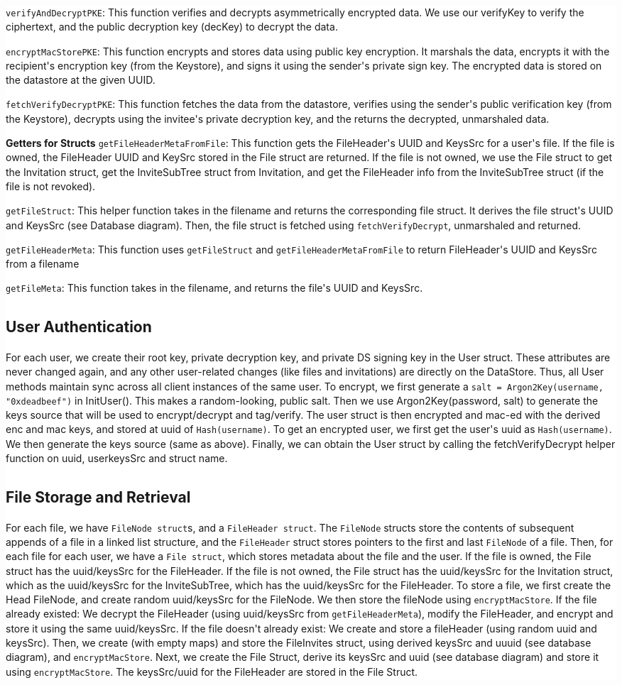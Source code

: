 `verifyAndDecryptPKE`: This function verifies and decrypts asymmetrically encrypted data. We use our verifyKey to verify the ciphertext, and the public decryption key (decKey) to decrypt the data.

`encryptMacStorePKE`: This function encrypts and stores data using public key encryption. It marshals the data, encrypts it with the recipient's encryption key (from the Keystore), and signs it using the sender's private sign key. The encrypted data is stored on the datastore at the given UUID.

`fetchVerifyDecryptPKE`: This function fetches the data from the datastore, verifies using the sender's public verification key (from the Keystore), decrypts using the invitee's private decryption key, and the returns the decrypted, unmarshaled data.

**Getters for Structs**
`getFileHeaderMetaFromFile`: This function gets the FileHeader's UUID and KeysSrc for a user's file. If the file is owned, the FileHeader UUID and KeySrc stored in the File struct are returned. If the file is not owned, we use the File struct to get the Invitation struct, get the InviteSubTree struct from Invitation, and get the FileHeader info from the InviteSubTree struct (if the file is not revoked).

`getFileStruct`: This helper function takes in the filename and returns the corresponding file struct. It derives the file struct's UUID and KeysSrc (see Database diagram). Then, the file struct is fetched using `fetchVerifyDecrypt`, unmarshaled and returned. 

`getFileHeaderMeta`: This function uses `getFileStruct` and `getFileHeaderMetaFromFile` to return FileHeader's UUID and KeysSrc from a filename

`getFileMeta`: This function takes in the filename, and returns the file's UUID and KeysSrc.

## User Authentication
For each user, we create their root key, private decryption key, and private DS signing key in the User struct. These attributes are never changed again, and any other user-related changes (like files and invitations) are directly on the DataStore. Thus, all User methods maintain sync across all client instances of the same user.
To encrypt, we first generate a `salt = Argon2Key(username, "0xdeadbeef")` in InitUser(). This makes a random-looking, public salt. Then we use Argon2Key(password, salt) to generate the keys source that will be used to encrypt/decrypt and tag/verify. The user struct is then encrypted and mac-ed with the derived enc and mac keys, and stored at uuid of `Hash(username)`. 
To get an encrypted user, we first get the user's uuid as `Hash(username)`. We then generate the keys source (same as above). Finally, we can obtain the User struct by calling the fetchVerifyDecrypt helper function on uuid, userkeysSrc and struct name. 

## File Storage and Retrieval
For each file, we have `FileNode struct`s, and a `FileHeader struct`. The `FileNode` structs store the contents of subsequent appends of a file in a linked list structure, and the `FileHeader` struct stores pointers to the first and last `FileNode` of a file. Then, for each file for each user, we have a `File struct`, which stores metadata about the file and the user.
If the file is owned, the File struct has the uuid/keysSrc for the FileHeader. If the file is not owned, the File struct has the uuid/keysSrc for the Invitation struct, which as the uuid/keysSrc for the InviteSubTree, which has the uuid/keysSrc for the FileHeader.
To store a file, we first create the Head FileNode, and create random uuid/keysSrc for the FileNode. We then store the fileNode using `encryptMacStore`.
If the file already existed: We decrypt the FileHeader (using uuid/keysSrc from `getFileHeaderMeta`), modify the FileHeader, and encrypt and store it using the same uuid/keysSrc.
If the file doesn't already exist: We create and store a fileHeader (using random uuid and keysSrc). Then, we create (with empty maps) and store the FileInvites struct, using derived keysSrc and uuuid (see database diagram), and `encryptMacStore`. Next, we create the File Struct, derive its keysSrc and uuid (see database diagram) and store it using `encryptMacStore`. The keysSrc/uuid for the FileHeader are stored in the File Struct.
